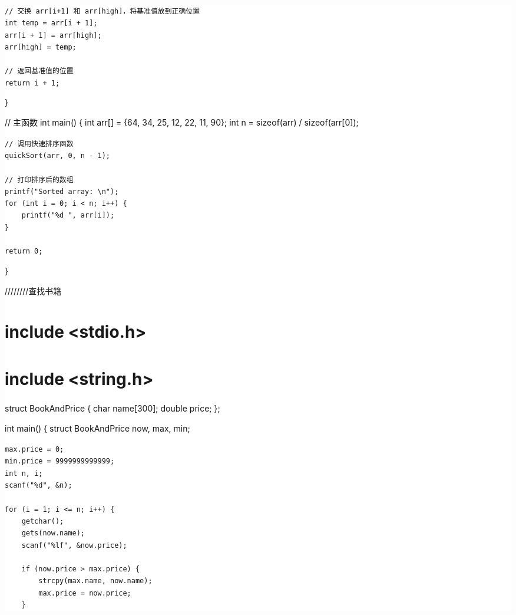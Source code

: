     // 交换 arr[i+1] 和 arr[high]，将基准值放到正确位置
    int temp = arr[i + 1];
    arr[i + 1] = arr[high];
    arr[high] = temp;

    // 返回基准值的位置
    return i + 1;
}

// 主函数
int main() {
    int arr[] = {64, 34, 25, 12, 22, 11, 90};
    int n = sizeof(arr) / sizeof(arr[0]);

    // 调用快速排序函数
    quickSort(arr, 0, n - 1);

    // 打印排序后的数组
    printf("Sorted array: \n");
    for (int i = 0; i < n; i++) {
        printf("%d ", arr[i]);
    }

    return 0;
}

////////查找书籍

# include <stdio.h>
# include <string.h>

struct BookAndPrice {
    char name[300];
    double price;
};

int main() {
    struct BookAndPrice now, max, min;

    max.price = 0;
    min.price = 9999999999999;
    int n, i;
    scanf("%d", &n);

    for (i = 1; i <= n; i++) {
        getchar();
        gets(now.name);
        scanf("%lf", &now.price);

        if (now.price > max.price) {
            strcpy(max.name, now.name);
            max.price = now.price;
        }
        